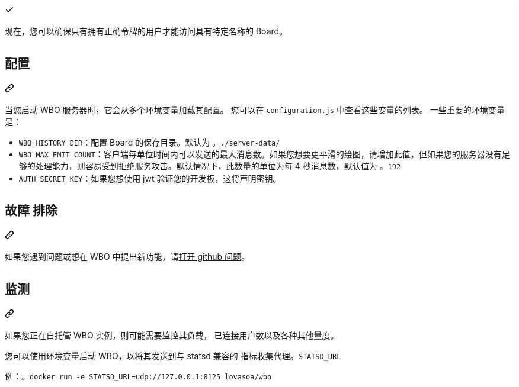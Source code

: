 </svg>
      <svg aria-hidden="true" height="16" viewBox="0 0 16 16" version="1.1" width="16" data-view-component="true" class="octicon octicon-check js-clipboard-check-icon color-fg-success d-none">
    <path d="M13.78 4.22a.75.75 0 0 1 0 1.06l-7.25 7.25a.75.75 0 0 1-1.06 0L2.22 9.28a.751.751 0 0 1 .018-1.042.751.751 0 0 1 1.042-.018L6 10.94l6.72-6.72a.75.75 0 0 1 1.06 0Z"></path>
</svg>
    </clipboard-copy>
  </div></div>
<p dir="auto" _msttexthash="241231445" _msthash="324">现在，您可以确保只有拥有正确令牌的用户才能访问具有特定名称的 Board。</p>
<div class="markdown-heading" dir="auto"><h2 tabindex="-1" class="heading-element" dir="auto" _msttexthash="6777615" _msthash="325">配置</h2><a id="user-content-configuration" class="anchor" aria-label="永久链接： 配置" href="#configuration" _mstaria-label="559312" _msthash="326"><svg class="octicon octicon-link" viewBox="0 0 16 16" version="1.1" width="16" height="16" aria-hidden="true"><path d="m7.775 3.275 1.25-1.25a3.5 3.5 0 1 1 4.95 4.95l-2.5 2.5a3.5 3.5 0 0 1-4.95 0 .751.751 0 0 1 .018-1.042.751.751 0 0 1 1.042-.018 1.998 1.998 0 0 0 2.83 0l2.5-2.5a2.002 2.002 0 0 0-2.83-2.83l-1.25 1.25a.751.751 0 0 1-1.042-.018.751.751 0 0 1-.018-1.042Zm-4.69 9.64a1.998 1.998 0 0 0 2.83 0l1.25-1.25a.751.751 0 0 1 1.042.018.751.751 0 0 1 .018 1.042l-1.25 1.25a3.5 3.5 0 1 1-4.95-4.95l2.5-2.5a3.5 3.5 0 0 1 4.95 0 .751.751 0 0 1-.018 1.042.751.751 0 0 1-1.042.018 1.998 1.998 0 0 0-2.83 0l-2.5 2.5a1.998 1.998 0 0 0 0 2.83Z"></path></svg></a></div>
<p dir="auto" _msttexthash="756407288" _msthash="327">当您启动 WBO 服务器时，它会从多个环境变量加载其配置。
您可以在 <a href="/lovasoa/whitebophir/blob/master/server/configuration.js" _istranslated="1"><code _istranslated="1">configuration.js</code></a> 中查看这些变量的列表。
一些重要的环境变量是：</p>
<ul dir="auto">
<li><code>WBO_HISTORY_DIR</code><font _mstmutation="1" _msttexthash="76537136" _msthash="328">：配置 Board 的保存目录。默认为 。</font><code>./server-data/</code></li>
<li><code>WBO_MAX_EMIT_COUNT</code><font _mstmutation="1" _msttexthash="1827747025" _msthash="329">：客户端每单位时间内可以发送的最大消息数。如果您想要更平滑的绘图，请增加此值，但如果您的服务器没有足够的处理能力，则容易受到拒绝服务攻击。默认情况下，此数量的单位为每 4 秒消息数，默认值为 。</font><code>192</code></li>
<li><code>AUTH_SECRET_KEY</code><font _mstmutation="1" _msttexthash="164772816" _msthash="330">：如果您想使用 jwt 验证您的开发板，这将声明密钥。</font></li>
</ul>
<div class="markdown-heading" dir="auto"><h2 tabindex="-1" class="heading-element" dir="auto" _msttexthash="14356329" _msthash="331">故障 排除</h2><a id="user-content-troubleshooting" class="anchor" aria-label="永久链接： 疑难解答" href="#troubleshooting" _mstaria-label="650000" _msthash="332"><svg class="octicon octicon-link" viewBox="0 0 16 16" version="1.1" width="16" height="16" aria-hidden="true"><path d="m7.775 3.275 1.25-1.25a3.5 3.5 0 1 1 4.95 4.95l-2.5 2.5a3.5 3.5 0 0 1-4.95 0 .751.751 0 0 1 .018-1.042.751.751 0 0 1 1.042-.018 1.998 1.998 0 0 0 2.83 0l2.5-2.5a2.002 2.002 0 0 0-2.83-2.83l-1.25 1.25a.751.751 0 0 1-1.042-.018.751.751 0 0 1-.018-1.042Zm-4.69 9.64a1.998 1.998 0 0 0 2.83 0l1.25-1.25a.751.751 0 0 1 1.042.018.751.751 0 0 1 .018 1.042l-1.25 1.25a3.5 3.5 0 1 1-4.95-4.95l2.5-2.5a3.5 3.5 0 0 1 4.95 0 .751.751 0 0 1-.018 1.042.751.751 0 0 1-1.042.018 1.998 1.998 0 0 0-2.83 0l-2.5 2.5a1.998 1.998 0 0 0 0 2.83Z"></path></svg></a></div>
<p dir="auto" _msttexthash="181610520" _msthash="333">如果您遇到问题或想在 WBO 中提出新功能，请<a href="https://github.com/lovasoa/whitebophir/issues/new" _istranslated="1">打开 github 问题</a>。</p>
<div class="markdown-heading" dir="auto"><h2 tabindex="-1" class="heading-element" dir="auto" _msttexthash="5677763" _msthash="334">监测</h2><a id="user-content-monitoring" class="anchor" aria-label="永久链接：监控" href="#monitoring" _mstaria-label="444990" _msthash="335"><svg class="octicon octicon-link" viewBox="0 0 16 16" version="1.1" width="16" height="16" aria-hidden="true"><path d="m7.775 3.275 1.25-1.25a3.5 3.5 0 1 1 4.95 4.95l-2.5 2.5a3.5 3.5 0 0 1-4.95 0 .751.751 0 0 1 .018-1.042.751.751 0 0 1 1.042-.018 1.998 1.998 0 0 0 2.83 0l2.5-2.5a2.002 2.002 0 0 0-2.83-2.83l-1.25 1.25a.751.751 0 0 1-1.042-.018.751.751 0 0 1-.018-1.042Zm-4.69 9.64a1.998 1.998 0 0 0 2.83 0l1.25-1.25a.751.751 0 0 1 1.042.018.751.751 0 0 1 .018 1.042l-1.25 1.25a3.5 3.5 0 1 1-4.95-4.95l2.5-2.5a3.5 3.5 0 0 1 4.95 0 .751.751 0 0 1-.018 1.042.751.751 0 0 1-1.042.018 1.998 1.998 0 0 0-2.83 0l-2.5 2.5a1.998 1.998 0 0 0 0 2.83Z"></path></svg></a></div>
<p dir="auto" _msttexthash="372772907" _msthash="336">如果您正在自托管 WBO 实例，则可能需要监控其负载，
已连接用户数以及各种其他量度。</p>
<p dir="auto"><font _mstmutation="1" _msttexthash="243952748" _msthash="337">您可以使用环境变量启动 WBO，以将其发送到与 statsd 兼容的
指标收集代理。</font><code>STATSD_URL</code></p>
<p dir="auto"><font _mstmutation="1" _msttexthash="10082787" _msthash="338">例：。</font><code>docker run -e STATSD_URL=udp://127.0.0.1:8125 lovasoa/wbo</code></p>
<ul dir="auto">